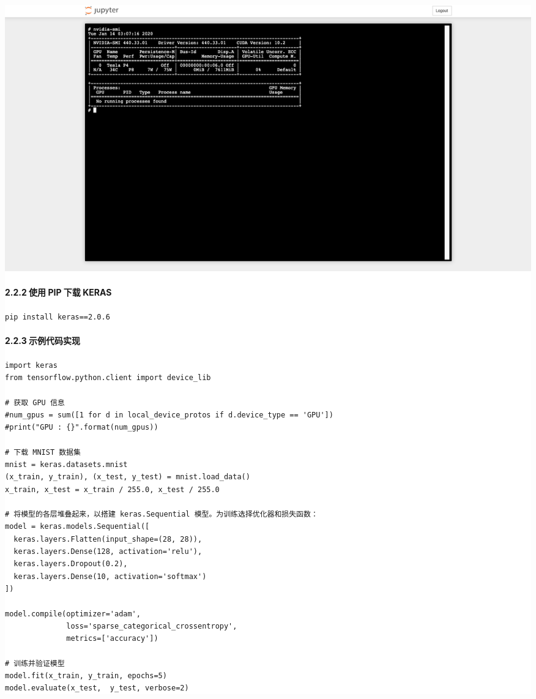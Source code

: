 ![jupter-terminal](../img/guidelines/gpu_ai/tensorflow-terminal.png)

#### 2.2.2 使用 PIP 下载 KERAS

```
pip install keras==2.0.6
```

#### 2.2.3 示例代码实现

```
import keras
from tensorflow.python.client import device_lib

# 获取 GPU 信息
#num_gpus = sum([1 for d in local_device_protos if d.device_type == 'GPU'])
#print("GPU : {}".format(num_gpus))

# 下载 MNIST 数据集
mnist = keras.datasets.mnist
(x_train, y_train), (x_test, y_test) = mnist.load_data()
x_train, x_test = x_train / 255.0, x_test / 255.0

# 将模型的各层堆叠起来，以搭建 keras.Sequential 模型。为训练选择优化器和损失函数：
model = keras.models.Sequential([
  keras.layers.Flatten(input_shape=(28, 28)),
  keras.layers.Dense(128, activation='relu'),
  keras.layers.Dropout(0.2),
  keras.layers.Dense(10, activation='softmax')
])

model.compile(optimizer='adam',
              loss='sparse_categorical_crossentropy',
              metrics=['accuracy'])

# 训练并验证模型
model.fit(x_train, y_train, epochs=5)
model.evaluate(x_test,  y_test, verbose=2)

```
